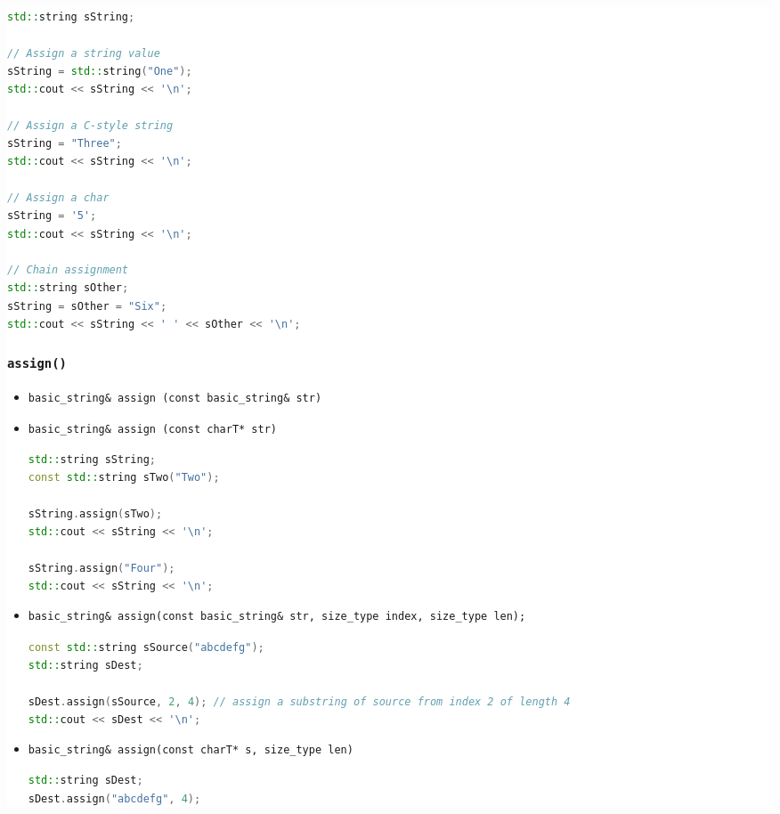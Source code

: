 ```c++
std::string sString;

// Assign a string value
sString = std::string("One");
std::cout << sString << '\n';

// Assign a C-style string
sString = "Three";
std::cout << sString << '\n';

// Assign a char
sString = '5';
std::cout << sString << '\n';

// Chain assignment
std::string sOther;
sString = sOther = "Six";
std::cout << sString << ' ' << sOther << '\n';
```





### `assign()`

- ``basic_string& assign (const basic_string& str)``

- ``basic_string& assign (const charT* str)``

  ```c++
  std::string sString;
  const std::string sTwo("Two");
  
  sString.assign(sTwo);
  std::cout << sString << '\n';
  
  sString.assign("Four");
  std::cout << sString << '\n';
  ```

  

- `basic_string& assign(const basic_string& str, size_type index, size_type len);`

  ```c++
  const std::string sSource("abcdefg");
  std::string sDest;
  
  sDest.assign(sSource, 2, 4); // assign a substring of source from index 2 of length 4
  std::cout << sDest << '\n';
  ```

- `basic_string& assign(const charT* s, size_type len)`

  ```c++
  std::string sDest;
  sDest.assign("abcdefg", 4);
  ```
